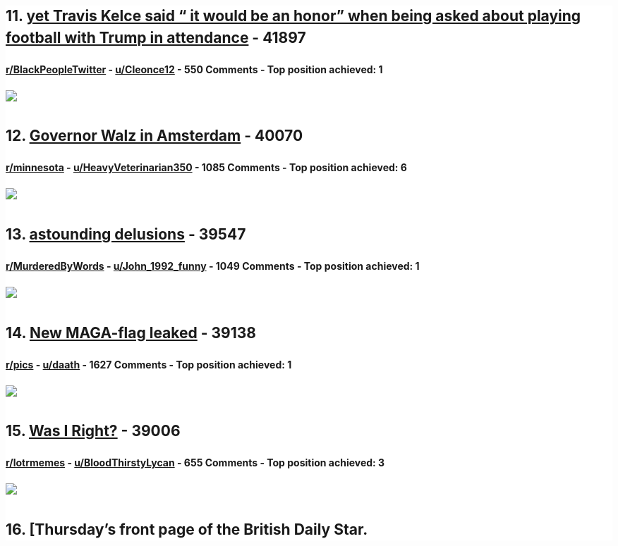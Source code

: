 ## 11. [yet Travis Kelce said “ it would be an honor” when being asked about playing football with Trump in attendance](http://reddit.com/r/BlackPeopleTwitter/comments/1iuamju/yet_travis_kelce_said_it_would_be_an_honor_when/) - 41897
#### [r/BlackPeopleTwitter](http://reddit.com/r/BlackPeopleTwitter) - [u/Cleonce12](http://reddit.com/u/Cleonce12) - 550 Comments - Top position achieved: 1

<a href="https://i.redd.it/mkivfzd49dke1.jpeg"><img src="https://b.thumbs.redditmedia.com/hpv42X2FBqc1HFsKIuE-RNZlhtWaA7-X-TyfS01FGIs.jpg"></img></a>

## 12. [Governor Walz in Amsterdam](http://reddit.com/r/minnesota/comments/1itxucd/governor_walz_in_amsterdam/) - 40070
#### [r/minnesota](http://reddit.com/r/minnesota) - [u/HeavyVeterinarian350](http://reddit.com/u/HeavyVeterinarian350) - 1085 Comments - Top position achieved: 6

<a href="https://i.redd.it/vg4v00eakake1.jpeg"><img src="https://b.thumbs.redditmedia.com/oj63j-xfSPYYiZbaMCbGxs4iJeSkkdI4sQcN-vvzcEg.jpg"></img></a>

## 13. [astounding delusions](http://reddit.com/r/MurderedByWords/comments/1iu3gyf/astounding_delusions/) - 39547
#### [r/MurderedByWords](http://reddit.com/r/MurderedByWords) - [u/John_1992_funny](http://reddit.com/u/John_1992_funny) - 1049 Comments - Top position achieved: 1

<a href="https://i.redd.it/3pdpbsv2tbke1.png"><img src="https://b.thumbs.redditmedia.com/DArU9bT0rZ65eo3Qj6H5KEvDeISUKKUUB7diPA59sLI.jpg"></img></a>

## 14. [New MAGA-flag leaked](http://reddit.com/r/pics/comments/1iu1nmu/new_magaflag_leaked/) - 39138
#### [r/pics](http://reddit.com/r/pics) - [u/daath](http://reddit.com/u/daath) - 1627 Comments - Top position achieved: 1

<a href="https://i.redd.it/ih8icaemfbke1.png"><img src="https://b.thumbs.redditmedia.com/jqTi-HGa_8MQrKzrSAXlWcAbUM7M5EyhEkgiqjwEOak.jpg"></img></a>

## 15. [Was I Right?](http://reddit.com/r/lotrmemes/comments/1iu78yk/was_i_right/) - 39006
#### [r/lotrmemes](http://reddit.com/r/lotrmemes) - [u/BloodThirstyLycan](http://reddit.com/u/BloodThirstyLycan) - 655 Comments - Top position achieved: 3

<a href="https://i.redd.it/yhd1xz94kcke1.jpeg"><img src="https://a.thumbs.redditmedia.com/rb73WeBHbSap1txPJMiIGcmuiSwyn-csGEU0OI2v184.jpg"></img></a>

## 16. [Thursday’s front page of the British Daily Star.
